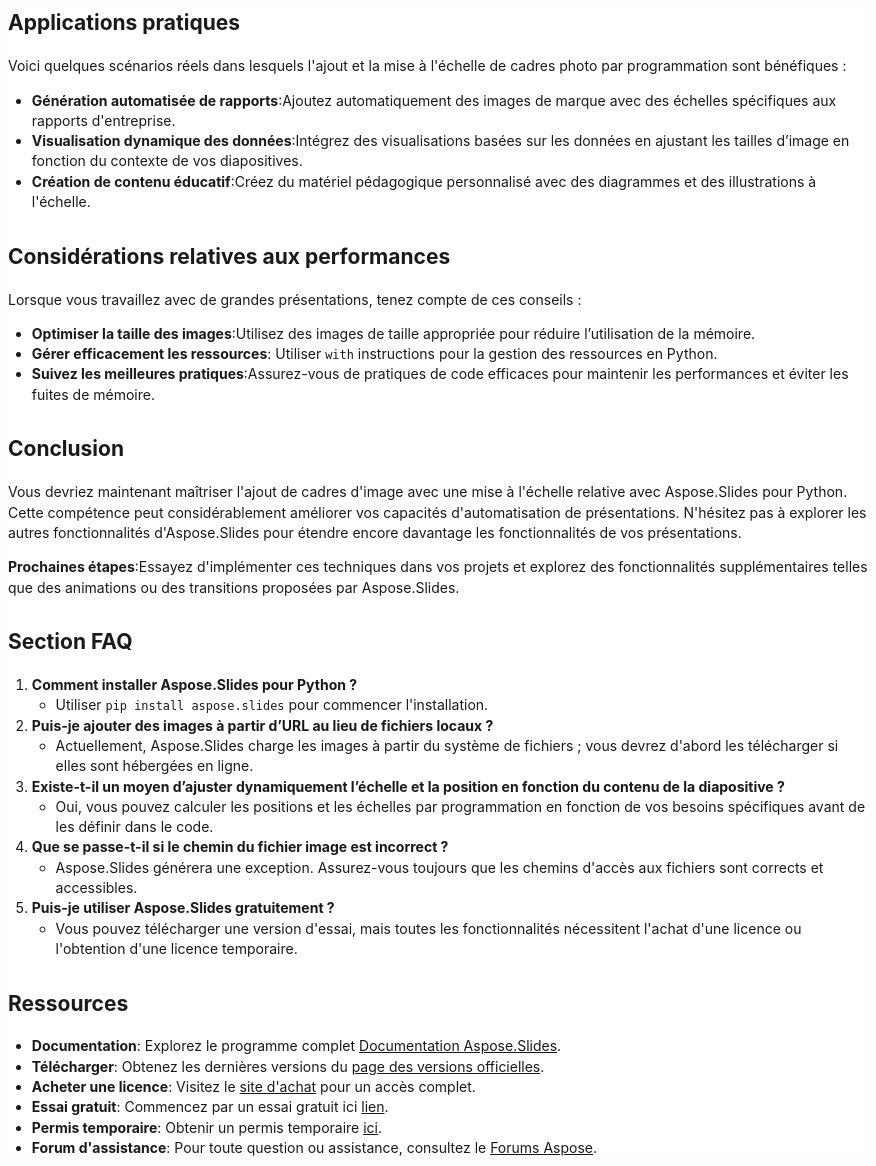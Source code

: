 ## Applications pratiques
Voici quelques scénarios réels dans lesquels l'ajout et la mise à l'échelle de cadres photo par programmation sont bénéfiques :
- **Génération automatisée de rapports**:Ajoutez automatiquement des images de marque avec des échelles spécifiques aux rapports d'entreprise.
- **Visualisation dynamique des données**:Intégrez des visualisations basées sur les données en ajustant les tailles d’image en fonction du contexte de vos diapositives.
- **Création de contenu éducatif**:Créez du matériel pédagogique personnalisé avec des diagrammes et des illustrations à l'échelle.

## Considérations relatives aux performances
Lorsque vous travaillez avec de grandes présentations, tenez compte de ces conseils :
- **Optimiser la taille des images**:Utilisez des images de taille appropriée pour réduire l’utilisation de la mémoire.
- **Gérer efficacement les ressources**: Utiliser `with` instructions pour la gestion des ressources en Python.
- **Suivez les meilleures pratiques**:Assurez-vous de pratiques de code efficaces pour maintenir les performances et éviter les fuites de mémoire.

## Conclusion
Vous devriez maintenant maîtriser l'ajout de cadres d'image avec une mise à l'échelle relative avec Aspose.Slides pour Python. Cette compétence peut considérablement améliorer vos capacités d'automatisation de présentations. N'hésitez pas à explorer les autres fonctionnalités d'Aspose.Slides pour étendre encore davantage les fonctionnalités de vos présentations.

**Prochaines étapes**:Essayez d'implémenter ces techniques dans vos projets et explorez des fonctionnalités supplémentaires telles que des animations ou des transitions proposées par Aspose.Slides.

## Section FAQ
1. **Comment installer Aspose.Slides pour Python ?**
   - Utiliser `pip install aspose.slides` pour commencer l'installation.
2. **Puis-je ajouter des images à partir d’URL au lieu de fichiers locaux ?**
   - Actuellement, Aspose.Slides charge les images à partir du système de fichiers ; vous devrez d'abord les télécharger si elles sont hébergées en ligne.
3. **Existe-t-il un moyen d’ajuster dynamiquement l’échelle et la position en fonction du contenu de la diapositive ?**
   - Oui, vous pouvez calculer les positions et les échelles par programmation en fonction de vos besoins spécifiques avant de les définir dans le code.
4. **Que se passe-t-il si le chemin du fichier image est incorrect ?**
   - Aspose.Slides générera une exception. Assurez-vous toujours que les chemins d'accès aux fichiers sont corrects et accessibles.
5. **Puis-je utiliser Aspose.Slides gratuitement ?**
   - Vous pouvez télécharger une version d'essai, mais toutes les fonctionnalités nécessitent l'achat d'une licence ou l'obtention d'une licence temporaire.

## Ressources
- **Documentation**: Explorez le programme complet [Documentation Aspose.Slides](https://reference.aspose.com/slides/python-net/).
- **Télécharger**: Obtenez les dernières versions du [page des versions officielles](https://releases.aspose.com/slides/python-net/).
- **Acheter une licence**: Visitez le [site d'achat](https://purchase.aspose.com/buy) pour un accès complet.
- **Essai gratuit**: Commencez par un essai gratuit ici [lien](https://releases.aspose.com/slides/python-net/).
- **Permis temporaire**: Obtenir un permis temporaire [ici](https://purchase.aspose.com/temporary-license/).
- **Forum d'assistance**: Pour toute question ou assistance, consultez le [Forums Aspose](https://forum.aspose.com/c/slides/11).
